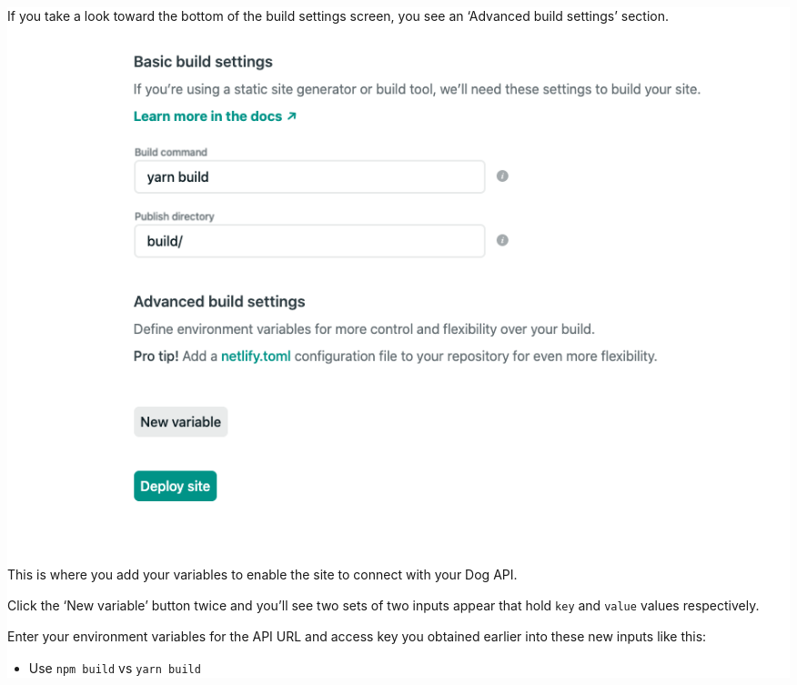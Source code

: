 If you take a look toward the bottom of the build settings screen, you see an ‘Advanced build settings’ section.

![](assets/adv-build.png)

This is where you add your variables to enable the site to connect with your Dog API.

Click the ‘New variable’ button twice and you’ll see two sets of two inputs appear that hold `key` and `value` values respectively.

Enter your environment variables for the API URL and access key you obtained earlier into these new inputs like this:

- Use `npm build` vs `yarn build`
